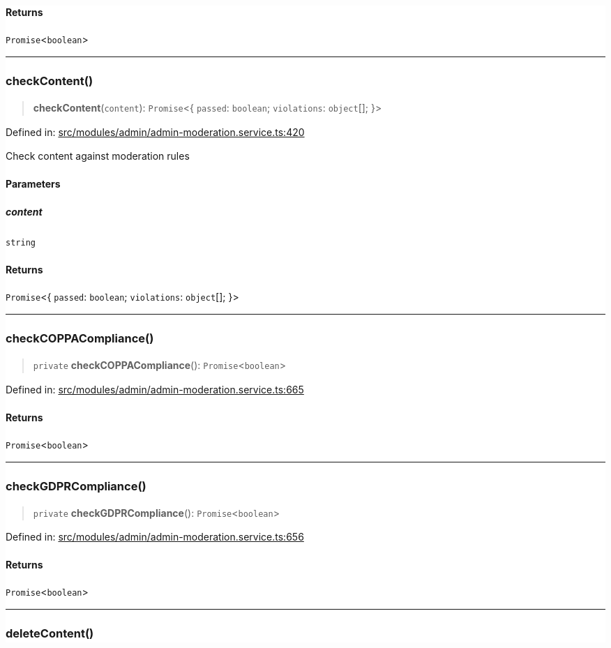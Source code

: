 #### Returns

`Promise`\<`boolean`\>

***

### checkContent()

> **checkContent**(`content`): `Promise`\<\{ `passed`: `boolean`; `violations`: `object`[]; \}\>

Defined in: [src/modules/admin/admin-moderation.service.ts:420](https://github.com/maemreyo/saas-4cus-nodejs/blob/2a5b3f3aa11335dfa561e80e1feabb8e6084261e/src/modules/admin/admin-moderation.service.ts#L420)

Check content against moderation rules

#### Parameters

##### content

`string`

#### Returns

`Promise`\<\{ `passed`: `boolean`; `violations`: `object`[]; \}\>

***

### checkCOPPACompliance()

> `private` **checkCOPPACompliance**(): `Promise`\<`boolean`\>

Defined in: [src/modules/admin/admin-moderation.service.ts:665](https://github.com/maemreyo/saas-4cus-nodejs/blob/2a5b3f3aa11335dfa561e80e1feabb8e6084261e/src/modules/admin/admin-moderation.service.ts#L665)

#### Returns

`Promise`\<`boolean`\>

***

### checkGDPRCompliance()

> `private` **checkGDPRCompliance**(): `Promise`\<`boolean`\>

Defined in: [src/modules/admin/admin-moderation.service.ts:656](https://github.com/maemreyo/saas-4cus-nodejs/blob/2a5b3f3aa11335dfa561e80e1feabb8e6084261e/src/modules/admin/admin-moderation.service.ts#L656)

#### Returns

`Promise`\<`boolean`\>

***

### deleteContent()
